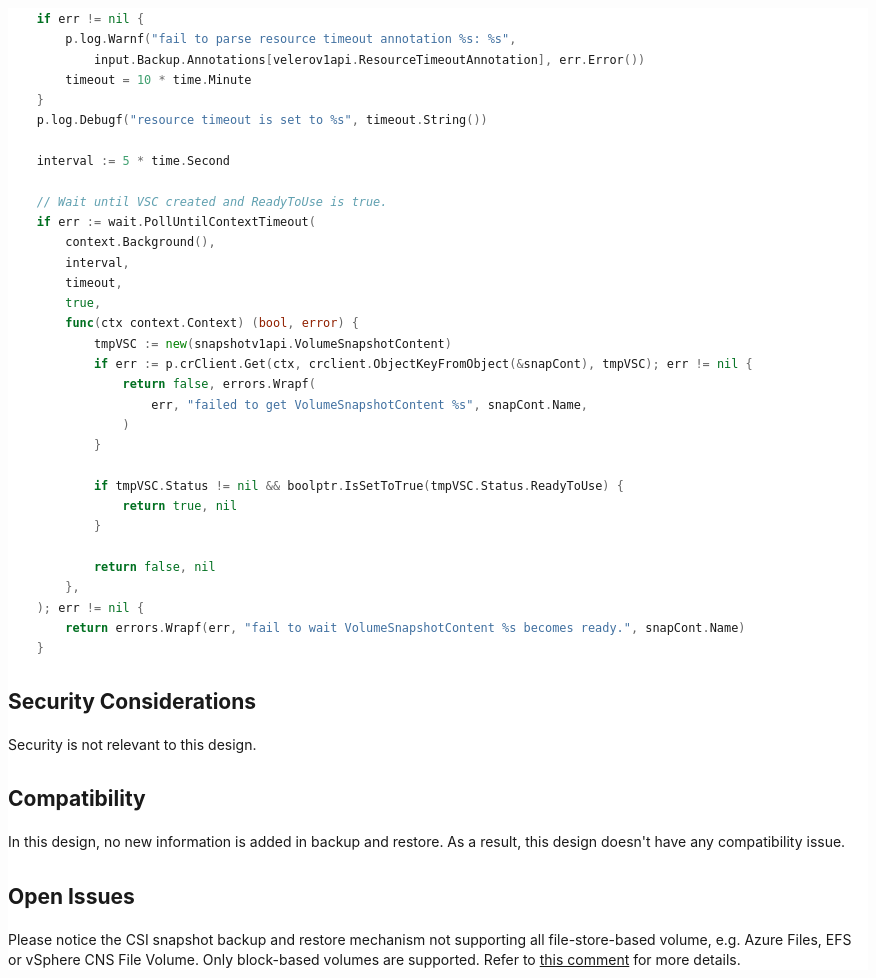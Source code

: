 ``` go
	if err != nil {
		p.log.Warnf("fail to parse resource timeout annotation %s: %s",
			input.Backup.Annotations[velerov1api.ResourceTimeoutAnnotation], err.Error())
		timeout = 10 * time.Minute
	}
	p.log.Debugf("resource timeout is set to %s", timeout.String())

	interval := 5 * time.Second

	// Wait until VSC created and ReadyToUse is true.
	if err := wait.PollUntilContextTimeout(
		context.Background(),
		interval,
		timeout,
		true,
		func(ctx context.Context) (bool, error) {
			tmpVSC := new(snapshotv1api.VolumeSnapshotContent)
			if err := p.crClient.Get(ctx, crclient.ObjectKeyFromObject(&snapCont), tmpVSC); err != nil {
				return false, errors.Wrapf(
					err, "failed to get VolumeSnapshotContent %s", snapCont.Name,
				)
			}

			if tmpVSC.Status != nil && boolptr.IsSetToTrue(tmpVSC.Status.ReadyToUse) {
				return true, nil
			}

			return false, nil
		},
	); err != nil {
		return errors.Wrapf(err, "fail to wait VolumeSnapshotContent %s becomes ready.", snapCont.Name)
	}
```

## Security Considerations
Security is not relevant to this design.

## Compatibility
In this design, no new information is added in backup and restore. As a result, this design doesn't have any compatibility issue.

## Open Issues
Please notice the CSI snapshot backup and restore mechanism not supporting all file-store-based volume, e.g. Azure Files, EFS or vSphere CNS File Volume. Only block-based volumes are supported.
Refer to [this comment](https://github.com/vmware-tanzu/velero/issues/3151#issuecomment-2623507686) for more details.
